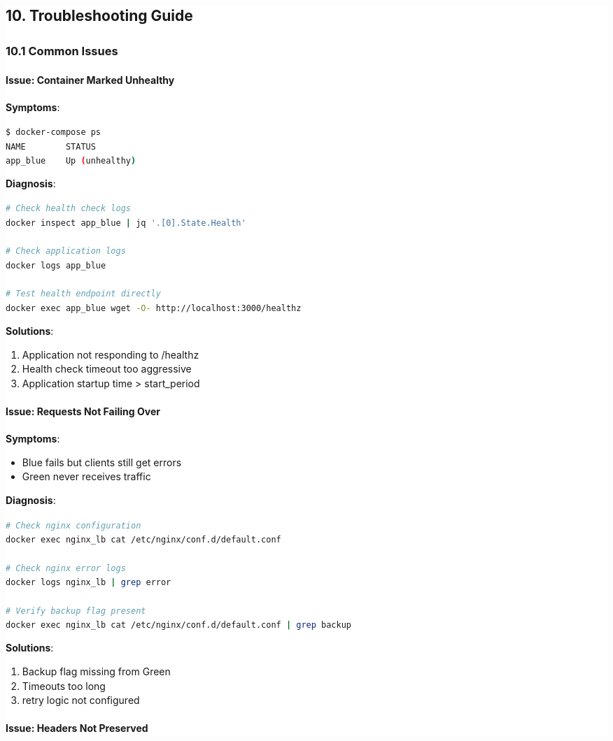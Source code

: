 
## 10. Troubleshooting Guide

### 10.1 Common Issues

#### Issue: Container Marked Unhealthy

**Symptoms**:
```bash
$ docker-compose ps
NAME        STATUS
app_blue    Up (unhealthy)
```

**Diagnosis**:
```bash
# Check health check logs
docker inspect app_blue | jq '.[0].State.Health'

# Check application logs
docker logs app_blue

# Test health endpoint directly
docker exec app_blue wget -O- http://localhost:3000/healthz
```

**Solutions**:
1. Application not responding to /healthz
2. Health check timeout too aggressive
3. Application startup time > start_period

#### Issue: Requests Not Failing Over

**Symptoms**:
- Blue fails but clients still get errors
- Green never receives traffic

**Diagnosis**:
```bash
# Check nginx configuration
docker exec nginx_lb cat /etc/nginx/conf.d/default.conf

# Check nginx error logs
docker logs nginx_lb | grep error

# Verify backup flag present
docker exec nginx_lb cat /etc/nginx/conf.d/default.conf | grep backup
```

**Solutions**:
1. Backup flag missing from Green
2. Timeouts too long
3. retry logic not configured

#### Issue: Headers Not Preserved
